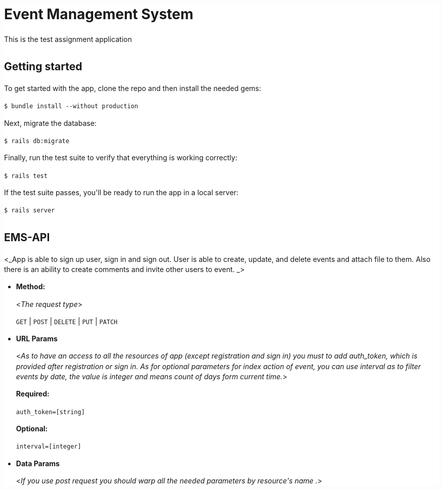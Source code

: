 # Event Management System

This is the test assignment application

## Getting started

To get started with the app, clone the repo and then install the needed gems:

```
$ bundle install --without production
```

Next, migrate the database:

```
$ rails db:migrate
```

Finally, run the test suite to verify that everything is working correctly:

```
$ rails test
```

If the test suite passes, you'll be ready to run the app in a local server:

```
$ rails server
```

**EMS-API**
----
  <_App is able to sign up user, sign in and sign out. User is able to create, update, and delete events and attach file to them. Also there is an ability to create comments and invite other users to event. _>

* **Method:**

  <_The request type_>

  `GET` | `POST` | `DELETE` | `PUT` | `PATCH`

*  **URL Params**

   <_As to have an access to all the resources of app (except registration and sign in) you must to add auth_token, which is provided after registration or sign in. As for optional parameters for index action of event, you can use interval as to filter events by date, the value is integer and means count of days form current time._>

   **Required:**

   `auth_token=[string]`

   **Optional:**

   `interval=[integer]`

* **Data Params**

  <_If you use post request you should warp all the needed parameters by resource's name ._>
